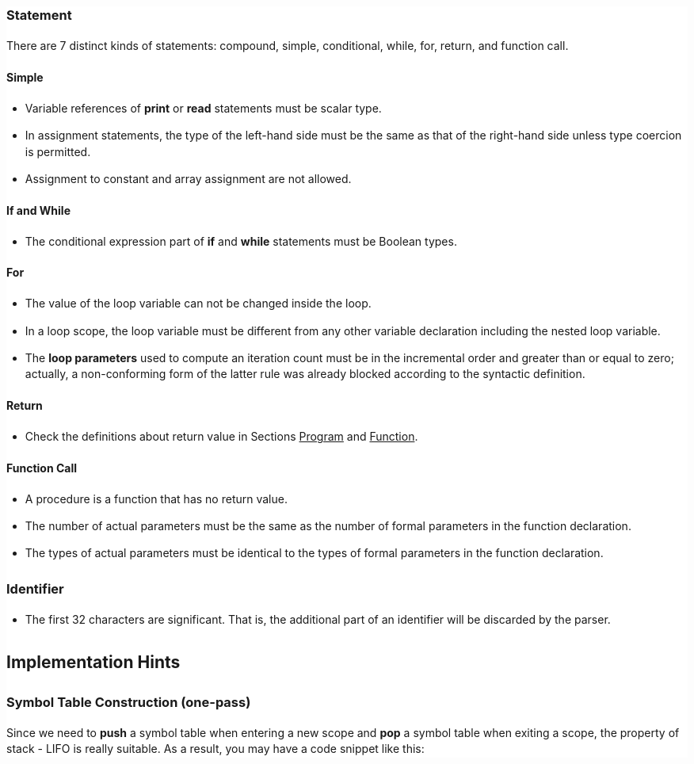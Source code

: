 ### Statement

There are 7 distinct kinds of statements: compound, simple, conditional, while, for, return, and function call.

#### Simple

- Variable references of **print** or **read** statements must be scalar type.

- In assignment statements, the type of the left-hand side must be the same as that of the right-hand side unless type coercion is permitted.

- Assignment to constant and array assignment are not allowed.

#### If and While

- The conditional expression part of **if** and **while** statements must be Boolean types.

#### For

- The value of the loop variable can not be changed inside the loop.

- In a loop scope, the loop variable must be different from any other variable declaration including the nested loop variable.

- The **loop parameters** used to compute an iteration count must be in the incremental order and greater than or equal to zero; actually, a non-conforming form of the latter rule was already blocked according to the syntactic definition.

#### Return

- Check the definitions about return value in Sections [Program](#program) and [Function](#function).

#### Function Call

- A procedure is a function that has no return value.

- The number of actual parameters must be the same as the number of formal parameters in the function declaration.

- The types of actual parameters must be identical to the types of formal parameters in the function declaration.

### Identifier

- The first 32 characters are significant. That is, the additional part of an identifier will be discarded by the parser.

## Implementation Hints

### Symbol Table Construction (one-pass)

Since we need to **push** a symbol table when entering a new scope and **pop** a symbol table when exiting a scope, the property of stack - LIFO is really suitable. As a result, you may have a code snippet like this:
